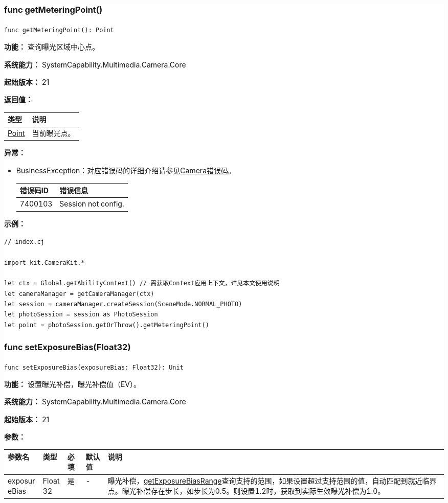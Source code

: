 ### func getMeteringPoint()

```cangjie
func getMeteringPoint(): Point
```

**功能：** 查询曝光区域中心点。

**系统能力：** SystemCapability.Multimedia.Camera.Core

**起始版本：** 21

**返回值：**

|类型|说明|
|:----|:----|
|[Point](#struct-point)|当前曝光点。|

**异常：**

- BusinessException：对应错误码的详细介绍请参见[Camera错误码](../../errorcodes/cj-errorcode-multimedia-camera.md)。

  |错误码ID|错误信息|
  |:---|:---|
  |7400103|Session not config.|

**示例：**



```cangjie
// index.cj

import kit.CameraKit.*

let ctx = Global.getAbilityContext() // 需获取Context应用上下文，详见本文使用说明
let cameraManager = getCameraManager(ctx)
let session = cameraManager.createSession(SceneMode.NORMAL_PHOTO)
let photoSession = session as PhotoSession
let point = photoSession.getOrThrow().getMeteringPoint()
```

### func setExposureBias(Float32)

```cangjie
func setExposureBias(exposureBias: Float32): Unit
```

**功能：** 设置曝光补偿，曝光补偿值（EV）。

**系统能力：** SystemCapability.Multimedia.Camera.Core

**起始版本：** 21

**参数：**

|参数名|类型|必填|默认值|说明|
|:---|:---|:---|:---|:---|
|exposureBias|Float32|是|-|曝光补偿，[getExposureBiasRange](#func-getexposurebiasrange)查询支持的范围，如果设置超过支持范围的值，自动匹配到就近临界点。曝光补偿存在步长，如步长为0.5。则设置1.2时，获取到实际生效曝光补偿为1.0。|
